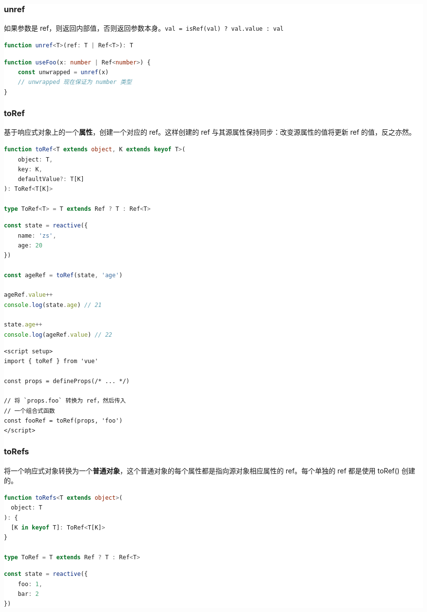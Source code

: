 ### unref
如果参数是 ref，则返回内部值，否则返回参数本身。`val = isRef(val) ? val.value : val`
``` ts
function unref<T>(ref: T | Ref<T>): T
```
``` ts
function useFoo(x: number | Ref<number>) {
    const unwrapped = unref(x)
    // unwrapped 现在保证为 number 类型
}
```

### toRef
基于响应式对象上的一个**属性**，创建一个对应的 ref。这样创建的 ref 与其源属性保持同步：改变源属性的值将更新 ref 的值，反之亦然。
``` ts
function toRef<T extends object, K extends keyof T>(
    object: T,
    key: K,
    defaultValue?: T[K]
): ToRef<T[K]>

type ToRef<T> = T extends Ref ? T : Ref<T>
```
``` ts
const state = reactive({
    name: 'zs',
    age: 20
})

const ageRef = toRef(state, 'age')

ageRef.value++
console.log(state.age) // 21

state.age++
console.log(ageRef.value) // 22
```
``` vue
<script setup>
import { toRef } from 'vue'

const props = defineProps(/* ... */)

// 将 `props.foo` 转换为 ref，然后传入
// 一个组合式函数
const fooRef = toRef(props, 'foo')
</script>
```

### toRefs
将一个响应式对象转换为一个**普通对象**，这个普通对象的每个属性都是指向源对象相应属性的 ref。每个单独的 ref 都是使用 toRef() 创建的。
``` ts
function toRefs<T extends object>(
  object: T
): {
  [K in keyof T]: ToRef<T[K]>
}

type ToRef = T extends Ref ? T : Ref<T>
```
``` ts
const state = reactive({
    foo: 1,
    bar: 2
})
```